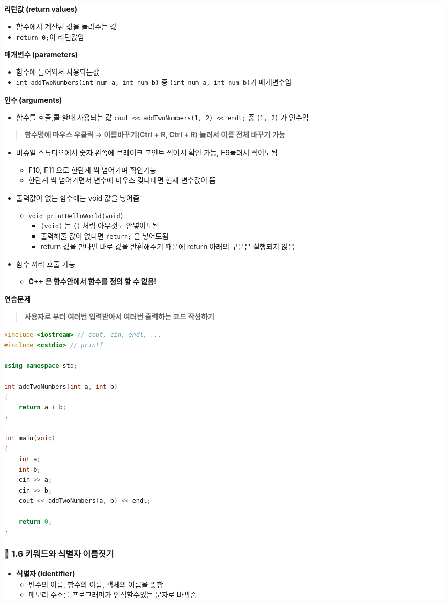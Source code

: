 **리턴값 (return values)**
- 함수에서 계산된 값을 돌려주는 값
- `return 0;`이 리턴값임


**매개변수 (parameters)**
- 함수에 들어와서 사용되는값
- `int addTwoNumbers(int num_a, int num_b)` 중 `(int num_a, int num_b)`가 매개변수임

**인수 (arguments)**
- 함수를 호출,콜 할때 사용되는 값 `cout << addTwoNumbers(1, 2) << endl;` 중 `(1, 2)` 가 인수임 

>**함수명에 마우스 우클릭 → 이름바꾸기(Ctrl + R, Ctrl + R) 눌러서 이름 전체 바꾸기 가능**
- 비쥬얼 스튜디오에서 숫자 왼쪽에 브레이크 포인트 찍어서 확인 가능, F9눌러서 찍어도됨
    - F10, F11 으로 한단계 씩 넘어가며 확인가능 
    - 한단계 씩 넘어가면서 변수에 마우스 갖다대면 현재 변수값이 뜸

- 출력값이 없는 함수에는 void 값을 넣어줌
  - `void printHelloWorld(void)` 
    - `(void)` 는 `()` 처럼 아무것도 안넣어도됨
    - 출력해줄 값이 없다면 `return;` 을 넣어도됨
    - return 값을 만나면 바로 값을 반환해주기 때문에 return 아래의 구문은 실행되지 않음

- 함수 끼리 호출 가능
  - **C++ 은 함수안에서 함수를 정의 할 수 없음!**

**연습문제**
> **사용자로 부터 여러번 입력받아서 여러번 출력하는 코드 작성하기**

```cpp
#include <iostream> // cout, cin, endl, ...
#include <cstdio> // printf

using namespace std;

int addTwoNumbers(int a, int b)
{
	return a + b;
}

int main(void)
{
	int a;
	int b;
	cin >> a;
	cin >> b;
	cout << addTwoNumbers(a, b) << endl;

	return 0;
}
```

### **🌱 1.6 키워드와 식별자 이름짓기**

- **식별자 (Identifier)**
  - 변수의 이름, 함수의 이름, 객체의 이름을 뜻함
  - 메모리 주소를 프로그래머가 인식할수있는 문자로 바꿔줌
